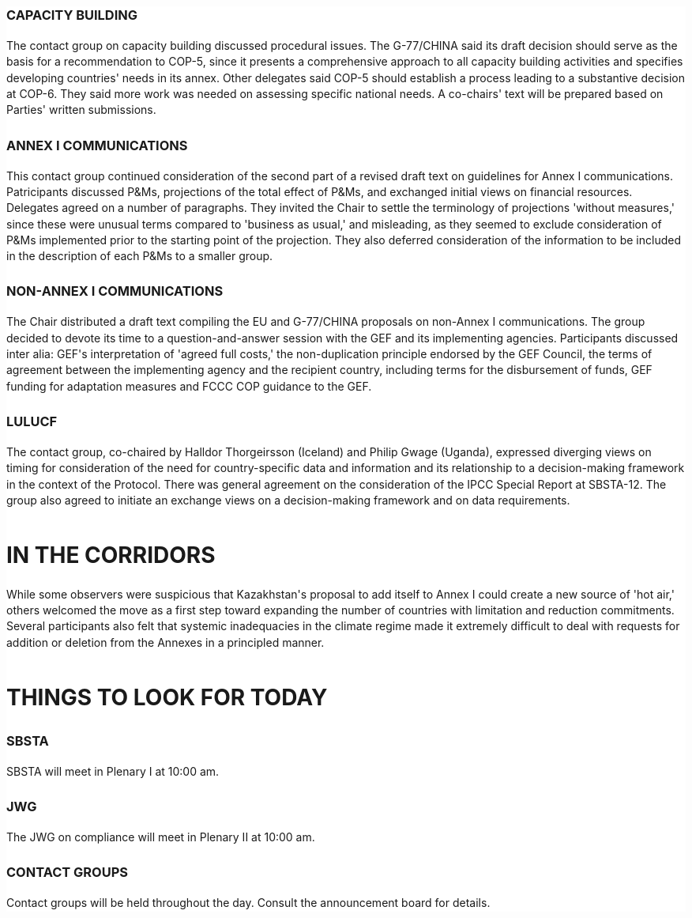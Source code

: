 ### CAPACITY BUILDING

The contact group on capacity building  discussed procedural issues. The G-77/CHINA said its draft  decision should serve as the basis for a recommendation to COP-5,  since it presents a comprehensive approach to all capacity  building activities and specifies developing countries' needs in  its annex. Other delegates said COP-5 should establish a process  leading to a substantive decision at COP-6. They said more work  was needed on assessing specific national needs. A co-chairs' text  will be prepared based on Parties' written submissions.

### ANNEX I COMMUNICATIONS

This contact group continued consideration  of the second part of a revised draft text on guidelines for Annex  I communications. Patricipants discussed P&Ms, projections of the  total effect of P&Ms, and exchanged initial views on financial  resources. Delegates agreed on a number of paragraphs. They  invited the Chair to settle the terminology of projections  'without measures,' since these were unusual terms compared to  'business as usual,' and misleading, as they seemed to exclude  consideration of P&Ms implemented prior to the starting point of  the projection. They also deferred consideration of the  information to be included in the description of each P&Ms to a  smaller group.

### NON-ANNEX I COMMUNICATIONS

The Chair distributed a draft text  compiling the EU and G-77/CHINA proposals on non-Annex I  communications. The group decided to devote its time to a  question-and-answer session with the GEF and its implementing  agencies. Participants discussed inter alia: GEF's interpretation  of 'agreed full costs,' the non-duplication principle endorsed by  the GEF Council, the terms of agreement between the implementing  agency and the recipient country, including terms for the  disbursement of funds, GEF funding for adaptation measures and  FCCC COP guidance to the GEF.

### LULUCF

The contact group, co-chaired by Halldor Thorgeirsson  (Iceland) and Philip Gwage (Uganda), expressed diverging views on  timing for consideration of the need for country-specific data and  information and its relationship to a decision-making framework in  the context of the Protocol. There was general agreement on the  consideration of the IPCC Special Report at SBSTA-12. The group  also agreed to initiate an exchange views on a decision-making  framework and on data requirements.

# IN THE CORRIDORS

While some observers were suspicious that Kazakhstan's proposal to  add itself to Annex I could create a new source of 'hot air,'  others welcomed the move as a first step toward expanding the  number of countries with limitation and reduction commitments.  Several participants also felt that systemic inadequacies in the  climate regime made it extremely difficult to deal with requests  for addition or deletion from the Annexes in a principled manner.

# THINGS TO LOOK FOR TODAY

### SBSTA

SBSTA will meet in Plenary I at 10:00 am.

### JWG

The JWG on compliance will meet in Plenary II at 10:00 am.

### CONTACT GROUPS

Contact groups will be held throughout the day.  Consult the announcement board for details.
